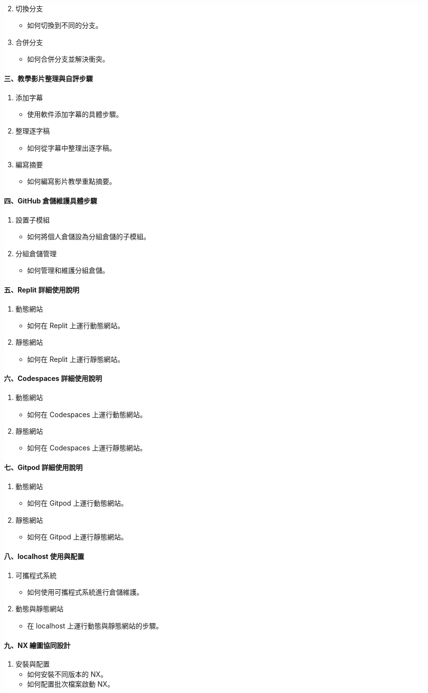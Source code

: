 2. 切換分支
   - 如何切換到不同的分支。

3. 合併分支
   - 如何合併分支並解決衝突。

#### 三、教學影片整理與自評步驟
1. 添加字幕
   - 使用軟件添加字幕的具體步驟。

2. 整理逐字稿
   - 如何從字幕中整理出逐字稿。

3. 編寫摘要
   - 如何編寫影片教學重點摘要。

#### 四、GitHub 倉儲維護具體步驟
1. 設置子模組
   - 如何將個人倉儲設為分組倉儲的子模組。

2. 分組倉儲管理
   - 如何管理和維護分組倉儲。

#### 五、Replit 詳細使用說明
1. 動態網站
   - 如何在 Replit 上運行動態網站。

2. 靜態網站
   - 如何在 Replit 上運行靜態網站。

#### 六、Codespaces 詳細使用說明
1. 動態網站
   - 如何在 Codespaces 上運行動態網站。

2. 靜態網站
   - 如何在 Codespaces 上運行靜態網站。

#### 七、Gitpod 詳細使用說明
1. 動態網站
   - 如何在 Gitpod 上運行動態網站。

2. 靜態網站
   - 如何在 Gitpod 上運行靜態網站。

#### 八、localhost 使用與配置
1. 可攜程式系統
   - 如何使用可攜程式系統進行倉儲維護。

2. 動態與靜態網站
   - 在 localhost 上運行動態與靜態網站的步驟。

#### 九、NX 繪圖協同設計
1. 安裝與配置
   - 如何安裝不同版本的 NX。
   - 如何配置批次檔案啟動 NX。
